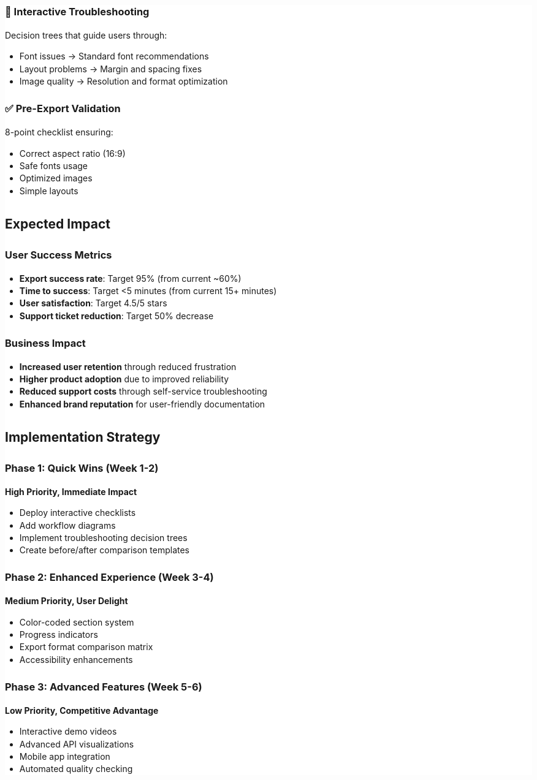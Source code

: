 ### 🔧 Interactive Troubleshooting
Decision trees that guide users through:
- Font issues → Standard font recommendations
- Layout problems → Margin and spacing fixes
- Image quality → Resolution and format optimization

### ✅ Pre-Export Validation
8-point checklist ensuring:
- Correct aspect ratio (16:9)
- Safe fonts usage
- Optimized images
- Simple layouts

## Expected Impact

### User Success Metrics
- **Export success rate**: Target 95% (from current ~60%)
- **Time to success**: Target <5 minutes (from current 15+ minutes)
- **User satisfaction**: Target 4.5/5 stars
- **Support ticket reduction**: Target 50% decrease

### Business Impact
- **Increased user retention** through reduced frustration
- **Higher product adoption** due to improved reliability
- **Reduced support costs** through self-service troubleshooting
- **Enhanced brand reputation** for user-friendly documentation

## Implementation Strategy

### Phase 1: Quick Wins (Week 1-2)
**High Priority, Immediate Impact**
- Deploy interactive checklists
- Add workflow diagrams
- Implement troubleshooting decision trees
- Create before/after comparison templates

### Phase 2: Enhanced Experience (Week 3-4)
**Medium Priority, User Delight**
- Color-coded section system
- Progress indicators
- Export format comparison matrix
- Accessibility enhancements

### Phase 3: Advanced Features (Week 5-6)
**Low Priority, Competitive Advantage**
- Interactive demo videos
- Advanced API visualizations
- Mobile app integration
- Automated quality checking
